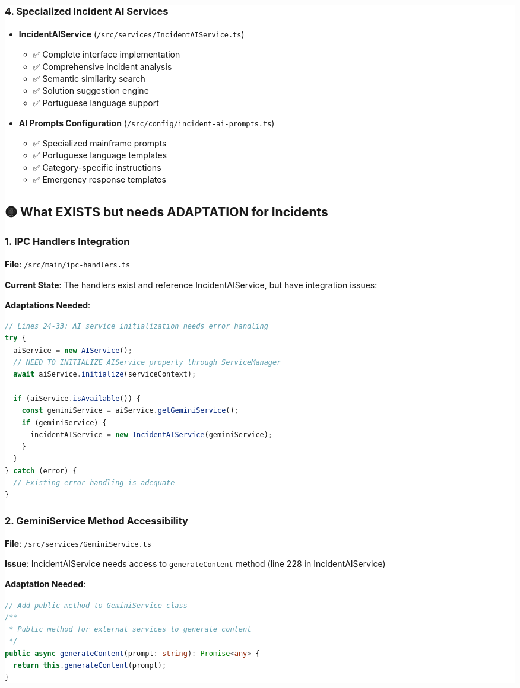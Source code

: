 ### 4. Specialized Incident AI Services
- **IncidentAIService** (`/src/services/IncidentAIService.ts`)
  - ✅ Complete interface implementation
  - ✅ Comprehensive incident analysis
  - ✅ Semantic similarity search
  - ✅ Solution suggestion engine
  - ✅ Portuguese language support

- **AI Prompts Configuration** (`/src/config/incident-ai-prompts.ts`)
  - ✅ Specialized mainframe prompts
  - ✅ Portuguese language templates
  - ✅ Category-specific instructions
  - ✅ Emergency response templates

## 🟡 What EXISTS but needs ADAPTATION for Incidents

### 1. IPC Handlers Integration
**File**: `/src/main/ipc-handlers.ts`

**Current State**: The handlers exist and reference IncidentAIService, but have integration issues:

**Adaptations Needed**:
```typescript
// Lines 24-33: AI service initialization needs error handling
try {
  aiService = new AIService();
  // NEED TO INITIALIZE AIService properly through ServiceManager
  await aiService.initialize(serviceContext);

  if (aiService.isAvailable()) {
    const geminiService = aiService.getGeminiService();
    if (geminiService) {
      incidentAIService = new IncidentAIService(geminiService);
    }
  }
} catch (error) {
  // Existing error handling is adequate
}
```

### 2. GeminiService Method Accessibility
**File**: `/src/services/GeminiService.ts`

**Issue**: IncidentAIService needs access to `generateContent` method (line 228 in IncidentAIService)

**Adaptation Needed**:
```typescript
// Add public method to GeminiService class
/**
 * Public method for external services to generate content
 */
public async generateContent(prompt: string): Promise<any> {
  return this.generateContent(prompt);
}
```
